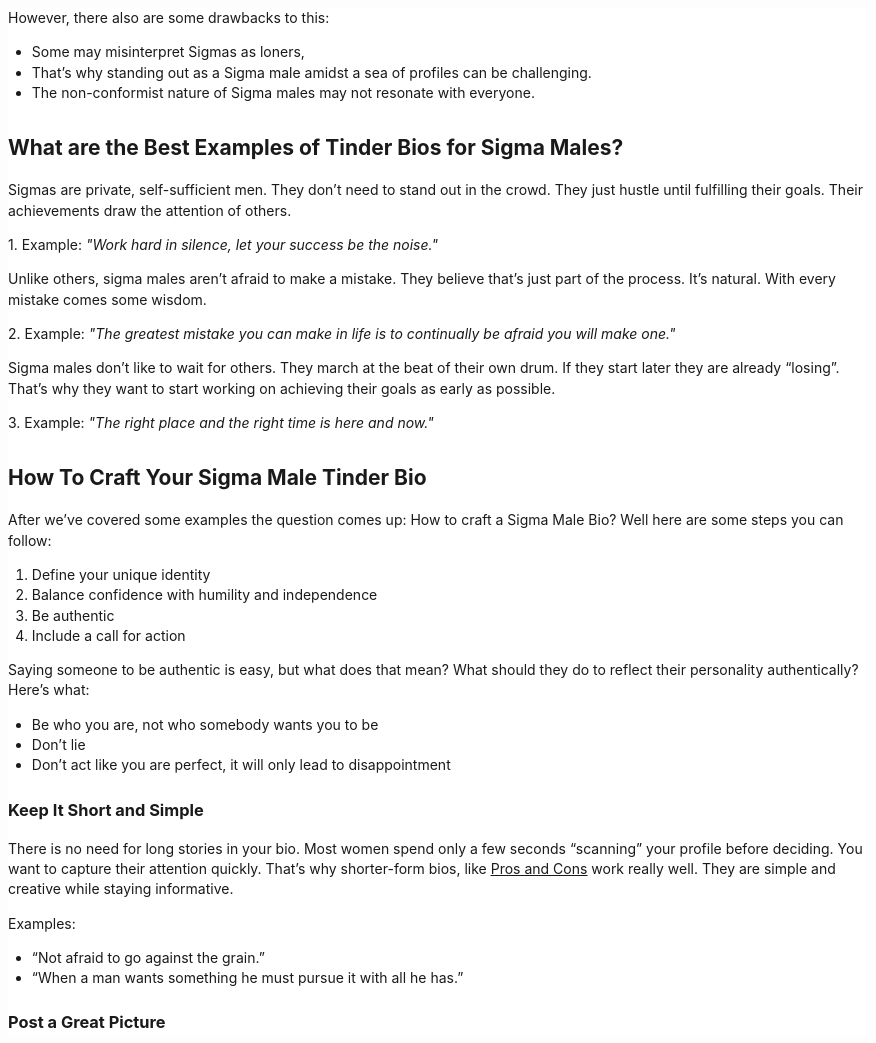 However, there also are some drawbacks to this:

* Some may misinterpret Sigmas as loners,
* That’s why standing out as a Sigma male amidst a sea of profiles can be challenging.
* The non-conformist nature of Sigma males may not resonate with everyone.

## **What are the Best Examples of Tinder Bios for Sigma Males?**

Sigmas are private, self-sufficient men. They don’t need to stand out in the crowd. They just hustle until fulfilling their goals. Their achievements draw the attention of others.

1\. Example: *"Work hard in silence, let your success be the noise."*

Unlike others, sigma males aren’t afraid to make a mistake. They believe that’s just part of the process. It’s natural. With every mistake comes some wisdom.

2\. Example: *"The greatest mistake you can make in life is to continually be afraid you will make one."*

Sigma males don’t like to wait for others. They march at the beat of their own drum. If they start later they are already “losing”. That’s why they want to start working on achieving their goals as early as possible.

3\. Example: *"The right place and the right time is here and now."*

## **How To Craft Your Sigma Male Tinder Bio**

After we’ve covered some examples the question comes up: How to craft a Sigma Male Bio? Well here are some steps you can follow:

1. Define your unique identity
2. Balance confidence with humility and independence
3. Be authentic
4. Include a call for action

Saying someone to be authentic is easy, but what does that mean? What should they do to reflect their personality authentically? Here’s what:

* Be who you are, not who somebody wants you to be
* Don’t lie
* Don’t act like you are perfect, it will only lead to disappointment

### **Keep It Short and Simple**

There is no need for long stories in your bio. Most women spend only a few seconds “scanning” your profile before deciding. You want to capture their attention quickly. That’s why shorter-form bios, like [<u>Pros and Cons</u>](https://thematchartist.com/tinder/pros-and-cons-bio) work really well. They are simple and creative while staying informative.

Examples:

* “Not afraid to go against the grain.”
* “When a man wants something he must pursue it with all he has.”

### **Post a Great Picture**

